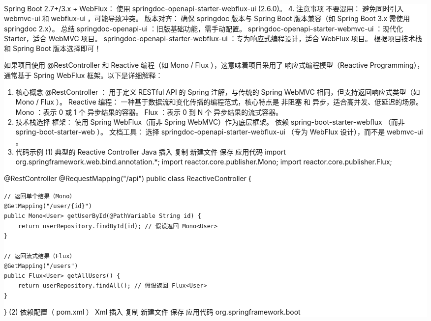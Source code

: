 Spring Boot 2.7+/3.x + WebFlux：
使用 springdoc-openapi-starter-webflux-ui (2.6.0)。
4. 注意事项
不要混用：
避免同时引入 webmvc-ui 和 webflux-ui ，可能导致冲突。
版本对齐：
确保 springdoc 版本与 Spring Boot 版本兼容（如 Spring Boot 3.x 需使用 springdoc 2.x）。
总结
springdoc-openapi-ui ：旧版基础功能，需手动配置。
springdoc-openapi-starter-webmvc-ui ：现代化 Starter，适合 WebMVC 项目。
springdoc-openapi-starter-webflux-ui ：专为响应式编程设计，适合 WebFlux 项目。
根据项目技术栈和 Spring Boot 版本选择即可！

如果项目使用 @RestController 和 Reactive 编程（如 Mono / Flux ），这意味着项目采用了 响应式编程模型（Reactive Programming），通常基于 Spring WebFlux 框架。以下是详细解释：

1. 核心概念
@RestController ：
用于定义 RESTful API 的 Spring 注解，与传统的 Spring WebMVC 相同，但支持返回响应式类型（如 Mono / Flux ）。
Reactive 编程：
一种基于数据流和变化传播的编程范式，核心特点是 非阻塞 和 异步，适合高并发、低延迟的场景。
Mono ：表示 0 或 1 个 异步结果的容器。
Flux ：表示 0 到 N 个 异步结果的流式容器。
2. 技术栈选择
框架：
使用 Spring WebFlux（而非 Spring WebMVC）作为底层框架。
依赖 spring-boot-starter-webflux （而非 spring-boot-starter-web ）。
文档工具：
选择 springdoc-openapi-starter-webflux-ui （专为 WebFlux 设计），而不是 webmvc-ui 。
3. 代码示例
(1) 典型的 Reactive Controller
Java
插入
复制
新建文件
保存
应用代码
import org.springframework.web.bind.annotation.*;
import reactor.core.publisher.Mono;
import reactor.core.publisher.Flux;

@RestController
@RequestMapping("/api")
public class ReactiveController {

    // 返回单个结果（Mono）
    @GetMapping("/user/{id}")
    public Mono<User> getUserById(@PathVariable String id) {
        return userRepository.findById(id); // 假设返回 Mono<User>
    }

    // 返回流式结果（Flux）
    @GetMapping("/users")
    public Flux<User> getAllUsers() {
        return userRepository.findAll(); // 假设返回 Flux<User>
    }
}
(2) 依赖配置（ pom.xml ）
Xml
插入
复制
新建文件
保存
应用代码
<dependency>
    <groupId>org.springframework.boot</groupId>